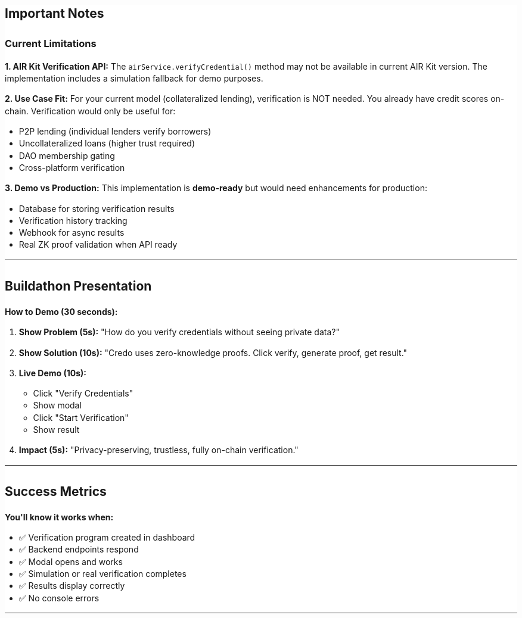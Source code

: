 
## Important Notes

### Current Limitations

**1. AIR Kit Verification API:**
The `airService.verifyCredential()` method may not be available in current AIR Kit version. The implementation includes a simulation fallback for demo purposes.

**2. Use Case Fit:**
For your current model (collateralized lending), verification is NOT needed. You already have credit scores on-chain. Verification would only be useful for:
- P2P lending (individual lenders verify borrowers)
- Uncollateralized loans (higher trust required)
- DAO membership gating
- Cross-platform verification

**3. Demo vs Production:**
This implementation is **demo-ready** but would need enhancements for production:
- Database for storing verification results
- Verification history tracking
- Webhook for async results
- Real ZK proof validation when API ready

---

## Buildathon Presentation

**How to Demo (30 seconds):**

1. **Show Problem (5s):**
   "How do you verify credentials without seeing private data?"

2. **Show Solution (10s):**
   "Credo uses zero-knowledge proofs. Click verify, generate proof, get result."

3. **Live Demo (10s):**
   - Click "Verify Credentials"
   - Show modal
   - Click "Start Verification"
   - Show result

4. **Impact (5s):**
   "Privacy-preserving, trustless, fully on-chain verification."

---

## Success Metrics

**You'll know it works when:**
- ✅ Verification program created in dashboard
- ✅ Backend endpoints respond
- ✅ Modal opens and works
- ✅ Simulation or real verification completes
- ✅ Results display correctly
- ✅ No console errors

---